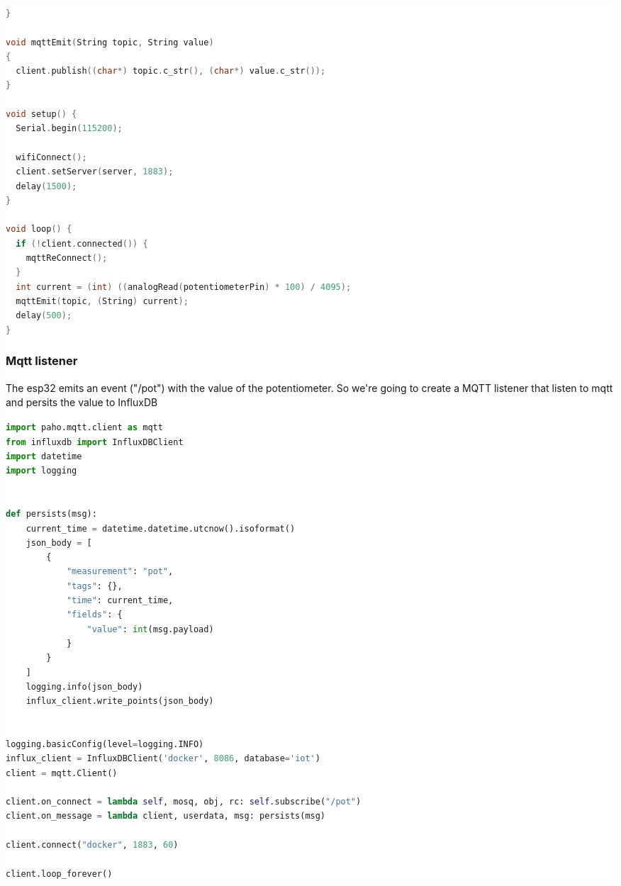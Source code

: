 ```c
}

void mqttEmit(String topic, String value)
{
  client.publish((char*) topic.c_str(), (char*) value.c_str());
}

void setup() {
  Serial.begin(115200);

  wifiConnect();
  client.setServer(server, 1883);
  delay(1500);
}

void loop() {
  if (!client.connected()) {
    mqttReConnect();
  }
  int current = (int) ((analogRead(potentiometerPin) * 100) / 4095);
  mqttEmit(topic, (String) current);
  delay(500);
}
```  

### Mqtt listener

The esp32 emits an event ("/pot") with the value of the potentiometer. So we're going to create a MQTT listener that listen to mqtt and persits the value to InfluxDB
```python
import paho.mqtt.client as mqtt
from influxdb import InfluxDBClient
import datetime
import logging


def persists(msg):
    current_time = datetime.datetime.utcnow().isoformat()
    json_body = [
        {
            "measurement": "pot",
            "tags": {},
            "time": current_time,
            "fields": {
                "value": int(msg.payload)
            }
        }
    ]
    logging.info(json_body)
    influx_client.write_points(json_body)


logging.basicConfig(level=logging.INFO)
influx_client = InfluxDBClient('docker', 8086, database='iot')
client = mqtt.Client()

client.on_connect = lambda self, mosq, obj, rc: self.subscribe("/pot")
client.on_message = lambda client, userdata, msg: persists(msg)

client.connect("docker", 1883, 60)

client.loop_forever()
```
